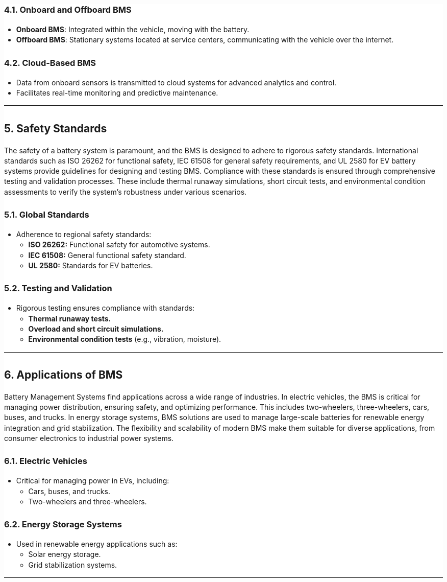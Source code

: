 ### 4.1. **Onboard and Offboard BMS**
- **Onboard BMS**: Integrated within the vehicle, moving with the battery.
- **Offboard BMS**: Stationary systems located at service centers, communicating with the vehicle over the internet.

### 4.2. **Cloud-Based BMS**
- Data from onboard sensors is transmitted to cloud systems for advanced analytics and control.
- Facilitates real-time monitoring and predictive maintenance.

---

## 5. **Safety Standards**

The safety of a battery system is paramount, and the BMS is designed to adhere to rigorous safety standards. International standards such as ISO 26262 for functional safety, IEC 61508 for general safety requirements, and UL 2580 for EV battery systems provide guidelines for designing and testing BMS. Compliance with these standards is ensured through comprehensive testing and validation processes. These include thermal runaway simulations, short circuit tests, and environmental condition assessments to verify the system’s robustness under various scenarios.

### 5.1. **Global Standards**
- Adherence to regional safety standards:
  - **ISO 26262:** Functional safety for automotive systems.
  - **IEC 61508:** General functional safety standard.
  - **UL 2580:** Standards for EV batteries.

### 5.2. **Testing and Validation**
- Rigorous testing ensures compliance with standards:
  - **Thermal runaway tests.**
  - **Overload and short circuit simulations.**
  - **Environmental condition tests** (e.g., vibration, moisture).

---

## 6. **Applications of BMS**

Battery Management Systems find applications across a wide range of industries. In electric vehicles, the BMS is critical for managing power distribution, ensuring safety, and optimizing performance. This includes two-wheelers, three-wheelers, cars, buses, and trucks. In energy storage systems, BMS solutions are used to manage large-scale batteries for renewable energy integration and grid stabilization. The flexibility and scalability of modern BMS make them suitable for diverse applications, from consumer electronics to industrial power systems.



### 6.1. **Electric Vehicles**
- Critical for managing power in EVs, including:
  - Cars, buses, and trucks.
  - Two-wheelers and three-wheelers.

### 6.2. **Energy Storage Systems**
- Used in renewable energy applications such as:
  - Solar energy storage.
  - Grid stabilization systems.

---